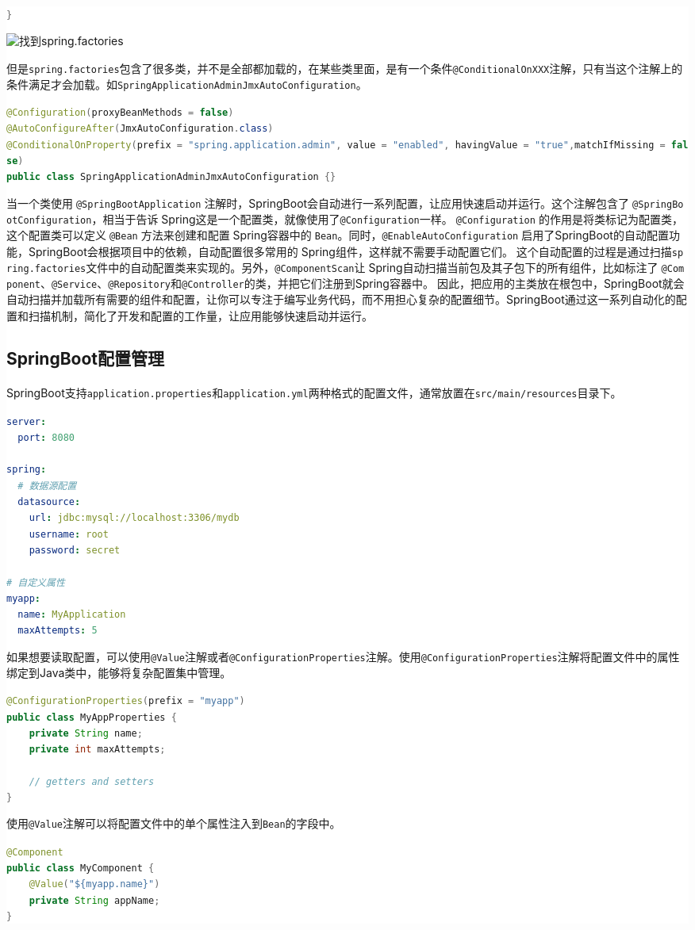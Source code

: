 ```java
}
```
![找到spring.factories](/iblog/posts/annex/images/essays/找到spring.factories.png)

但是`spring.factories`包含了很多类，并不是全部都加载的，在某些类里面，是有一个条件`@ConditionalOnXXX`注解，只有当这个注解上的条件满足才会加载。如`SpringApplicationAdminJmxAutoConfiguration`。
```java
@Configuration(proxyBeanMethods = false)
@AutoConfigureAfter(JmxAutoConfiguration.class)
@ConditionalOnProperty(prefix = "spring.application.admin", value = "enabled", havingValue = "true",matchIfMissing = false)
public class SpringApplicationAdminJmxAutoConfiguration {}
```
当一个类使用 `@SpringBootApplication` 注解时，SpringBoot会自动进行一系列配置，让应用快速启动并运行。这个注解包含了 `@SpringBootConfiguration`，相当于告诉 Spring这是一个配置类，就像使用了`@Configuration`一样。
`@Configuration` 的作用是将类标记为配置类，这个配置类可以定义 `@Bean` 方法来创建和配置 Spring容器中的 `Bean`。同时，`@EnableAutoConfiguration` 启用了SpringBoot的自动配置功能，SpringBoot会根据项目中的依赖，自动配置很多常用的 Spring组件，这样就不需要手动配置它们。
这个自动配置的过程是通过扫描`spring.factories`文件中的自动配置类来实现的。另外，`@ComponentScan`让 Spring自动扫描当前包及其子包下的所有组件，比如标注了 `@Component`、`@Service`、`@Repository`和`@Controller`的类，并把它们注册到Spring容器中。
因此，把应用的主类放在根包中，SpringBoot就会自动扫描并加载所有需要的组件和配置，让你可以专注于编写业务代码，而不用担心复杂的配置细节。SpringBoot通过这一系列自动化的配置和扫描机制，简化了开发和配置的工作量，让应用能够快速启动并运行。

## SpringBoot配置管理
SpringBoot支持`application.properties`和`application.yml`两种格式的配置文件，通常放置在`src/main/resources`目录下。
```yaml
server:
  port: 8080

spring:
  # 数据源配置
  datasource:
    url: jdbc:mysql://localhost:3306/mydb
    username: root
    password: secret

# 自定义属性
myapp:
  name: MyApplication
  maxAttempts: 5
```
如果想要读取配置，可以使用`@Value`注解或者`@ConfigurationProperties`注解。使用`@ConfigurationProperties`注解将配置文件中的属性绑定到Java类中，能够将复杂配置集中管理。
```java
@ConfigurationProperties(prefix = "myapp")
public class MyAppProperties {
    private String name;
    private int maxAttempts;

    // getters and setters
}
```
使用`@Value`注解可以将配置文件中的单个属性注入到`Bean`的字段中。
```java
@Component
public class MyComponent {
    @Value("${myapp.name}")
    private String appName;
}
```
